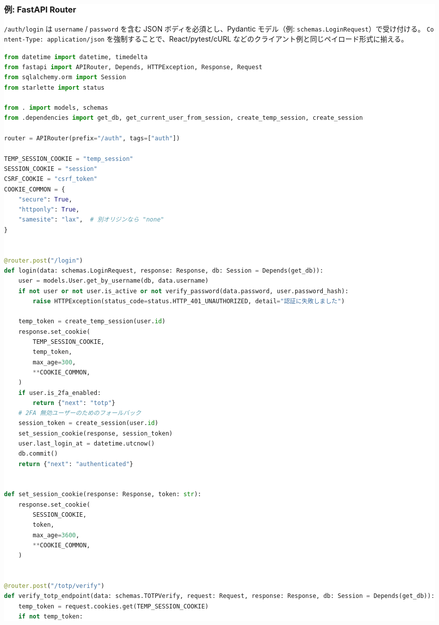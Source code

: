 ### 例: FastAPI Router
`/auth/login` は `username` / `password` を含む JSON ボディを必須とし、Pydantic モデル（例: `schemas.LoginRequest`）で受け付ける。
`Content-Type: application/json` を強制することで、React/pytest/cURL などのクライアント例と同じペイロード形式に揃える。
```python
from datetime import datetime, timedelta
from fastapi import APIRouter, Depends, HTTPException, Response, Request
from sqlalchemy.orm import Session
from starlette import status

from . import models, schemas
from .dependencies import get_db, get_current_user_from_session, create_temp_session, create_session

router = APIRouter(prefix="/auth", tags=["auth"])

TEMP_SESSION_COOKIE = "temp_session"
SESSION_COOKIE = "session"
CSRF_COOKIE = "csrf_token"
COOKIE_COMMON = {
    "secure": True,
    "httponly": True,
    "samesite": "lax",  # 別オリジンなら "none"
}


@router.post("/login")
def login(data: schemas.LoginRequest, response: Response, db: Session = Depends(get_db)):
    user = models.User.get_by_username(db, data.username)
    if not user or not user.is_active or not verify_password(data.password, user.password_hash):
        raise HTTPException(status_code=status.HTTP_401_UNAUTHORIZED, detail="認証に失敗しました")

    temp_token = create_temp_session(user.id)
    response.set_cookie(
        TEMP_SESSION_COOKIE,
        temp_token,
        max_age=300,
        **COOKIE_COMMON,
    )
    if user.is_2fa_enabled:
        return {"next": "totp"}
    # 2FA 無効ユーザーのためのフォールバック
    session_token = create_session(user.id)
    set_session_cookie(response, session_token)
    user.last_login_at = datetime.utcnow()
    db.commit()
    return {"next": "authenticated"}


def set_session_cookie(response: Response, token: str):
    response.set_cookie(
        SESSION_COOKIE,
        token,
        max_age=3600,
        **COOKIE_COMMON,
    )


@router.post("/totp/verify")
def verify_totp_endpoint(data: schemas.TOTPVerify, request: Request, response: Response, db: Session = Depends(get_db)):
    temp_token = request.cookies.get(TEMP_SESSION_COOKIE)
    if not temp_token:
```